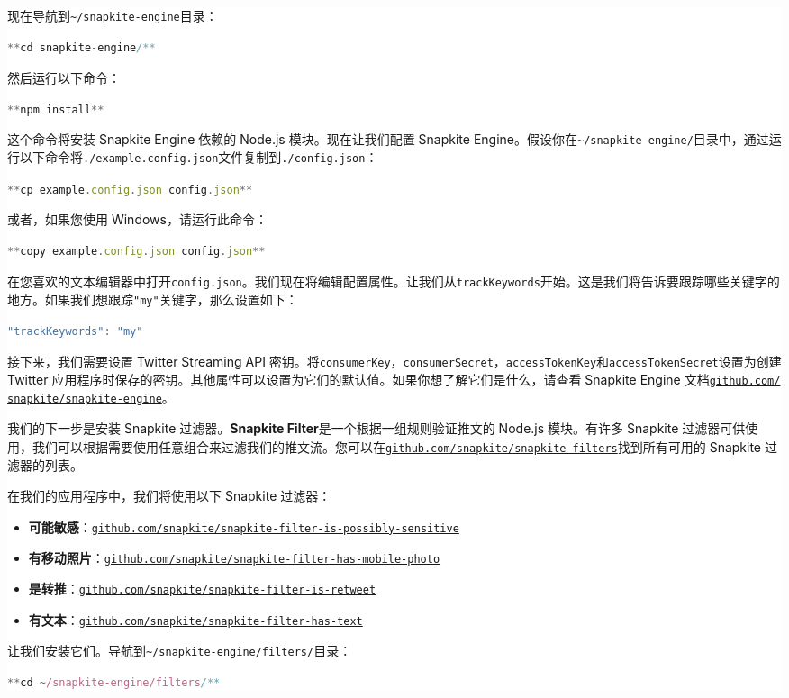 现在导航到`~/snapkite-engine`目录：

```jsx
**cd snapkite-engine/**

```

然后运行以下命令：

```jsx
**npm install**

```

这个命令将安装 Snapkite Engine 依赖的 Node.js 模块。现在让我们配置 Snapkite Engine。假设你在`~/snapkite-engine/`目录中，通过运行以下命令将`./example.config.json`文件复制到`./config.json`：

```jsx
**cp example.config.json config.json**

```

或者，如果您使用 Windows，请运行此命令：

```jsx
**copy example.config.json config.json**

```

在您喜欢的文本编辑器中打开`config.json`。我们现在将编辑配置属性。让我们从`trackKeywords`开始。这是我们将告诉要跟踪哪些关键字的地方。如果我们想跟踪`"my"`关键字，那么设置如下：

```jsx
"trackKeywords": "my"
```

接下来，我们需要设置 Twitter Streaming API 密钥。将`consumerKey`，`consumerSecret`，`accessTokenKey`和`accessTokenSecret`设置为创建 Twitter 应用程序时保存的密钥。其他属性可以设置为它们的默认值。如果你想了解它们是什么，请查看 Snapkite Engine 文档[`github.com/snapkite/snapkite-engine`](https://github.com/snapkite/snapkite-engine)。

我们的下一步是安装 Snapkite 过滤器。**Snapkite Filter**是一个根据一组规则验证推文的 Node.js 模块。有许多 Snapkite 过滤器可供使用，我们可以根据需要使用任意组合来过滤我们的推文流。您可以在[`github.com/snapkite/snapkite-filters`](https://github.com/snapkite/snapkite-filters)找到所有可用的 Snapkite 过滤器的列表。

在我们的应用程序中，我们将使用以下 Snapkite 过滤器：

+   **可能敏感**：[`github.com/snapkite/snapkite-filter-is-possibly-sensitive`](https://github.com/snapkite/snapkite-filter-is-possibly-sensitive)

+   **有移动照片**：[`github.com/snapkite/snapkite-filter-has-mobile-photo`](https://github.com/snapkite/snapkite-filter-has-mobile-photo)

+   **是转推**：[`github.com/snapkite/snapkite-filter-is-retweet`](https://github.com/snapkite/snapkite-filter-is-retweet)

+   **有文本**：[`github.com/snapkite/snapkite-filter-has-text`](https://github.com/snapkite/snapkite-filter-has-text)

让我们安装它们。导航到`~/snapkite-engine/filters/`目录：

```jsx
**cd ~/snapkite-engine/filters/**

```

